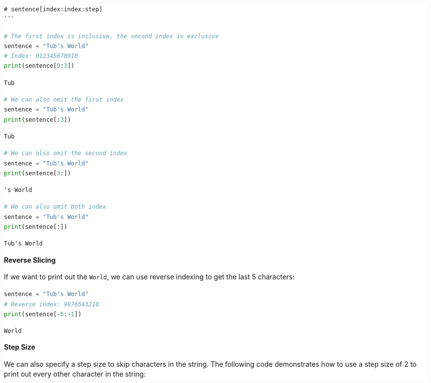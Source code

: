     # sentence[index:index:step]
    ```


```python title="Input"
# The first index is inclusive, the second index is exclusive
sentence = "Tub's World"
# Index: 012345678910
print(sentence[0:3])
```
```title="Output"
Tub
```

```python title="Input"
# We can also omit the first index
sentence = "Tub's World"
print(sentence[:3])
```
```title="Output"
Tub
```


```python title="Input"
# We can also omit the second index
sentence = "Tub's World"
print(sentence[3:])
```
```title="Output"
's World
```

```python title="Input"
# We can also omit both index
sentence = "Tub's World"
print(sentence[:])
```
```title="Output"
Tub's World
```

**Reverse Slicing**

If we want to print out the `World`, we can use reverse indexing to get the last 5 characters:
```python title="Input"
sentence = "Tub's World"
# Reverse index: 9876543210
print(sentence[-6:-1])
```
```title="Output"
World
```

**Step Size**

We can also specify a step size to skip characters in the string. The following code demonstrates how to use a step size of 2 to print out every other character in the string:
